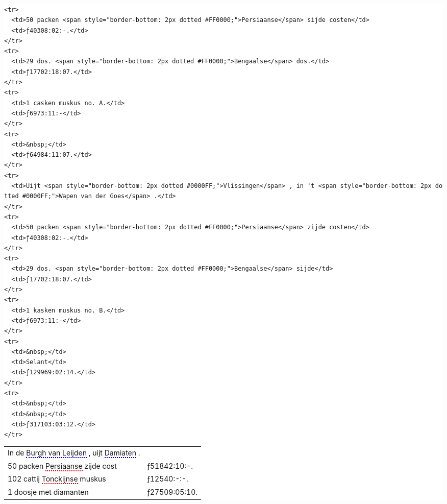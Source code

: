     <tr>
      <td>50 packen <span style="border-bottom: 2px dotted #FF0000;">Persiaanse</span> sijde costen</td>
      <td>ƒ40308:02:-.</td>
    </tr>
    <tr>
      <td>29 dos. <span style="border-bottom: 2px dotted #FF0000;">Bengaalse</span> dos.</td>
      <td>ƒ17702:18:07.</td>
    </tr>
    <tr>
      <td>1 casken muskus no. A.</td>
      <td>ƒ6973:11:-</td>
    </tr>
    <tr>
      <td>&nbsp;</td>
      <td>ƒ64984:11:07.</td>
    </tr>
    <tr>
      <td>Uijt <span style="border-bottom: 2px dotted #0000FF;">Vlissingen</span> , in 't <span style="border-bottom: 2px dotted #0000FF;">Wapen van der Goes</span> .</td>
    </tr>
    <tr>
      <td>50 packen <span style="border-bottom: 2px dotted #FF0000;">Persiaanse</span> zijde costen</td>
      <td>ƒ40308:02:-.</td>
    </tr>
    <tr>
      <td>29 dos. <span style="border-bottom: 2px dotted #FF0000;">Bengaalse</span> sijde</td>
      <td>ƒ17702:18:07.</td>
    </tr>
    <tr>
      <td>1 kasken muskus no. B.</td>
      <td>ƒ6973:11:-</td>
    </tr>
    <tr>
      <td>&nbsp;</td>
      <td>Selant</td>
      <td>ƒ129969:02:14.</td>
    </tr>
    <tr>
      <td>&nbsp;</td>
      <td>&nbsp;</td>
      <td>ƒ317103:03:12.</td>
    </tr>
  </tbody>
</table>


<table>
  <tbody>
    <tr>
      <td>In de <span style="border-bottom: 2px dotted #0000FF;">Burgh van Leijden</span> , uijt <span style="border-bottom: 2px dotted #0000FF;">Damiaten</span> .</td>
    </tr>
    <tr>
      <td>50 packen <span style="border-bottom: 2px dotted #FF0000;">Persiaanse</span> zijde cost</td>
      <td>ƒ51842:10:-.</td>
    </tr>
    <tr>
      <td>102 cattij <span style="border-bottom: 2px dotted #FF0000;">Tonckijnse</span> muskus</td>
      <td>ƒ12540:-:-.</td>
    </tr>
    <tr>
      <td>1 doosje met diamanten</td>
      <td>ƒ27509:05:10.</td>
    </tr>